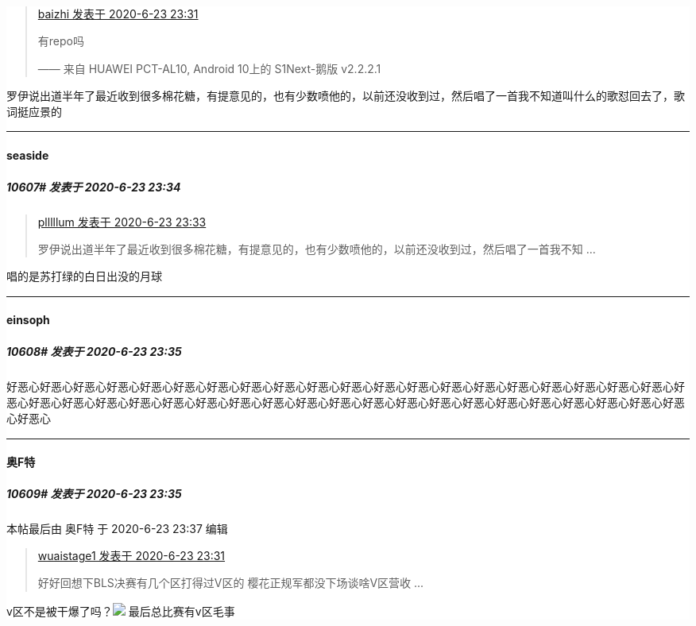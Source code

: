 

<blockquote><a href="httphttps://bbs.saraba1st.com/2b/forum.php?mod=redirect&amp;goto=findpost&amp;pid=47926243&amp;ptid=1942338" target="_blank">baizhi 发表于 2020-6-23 23:31</a>

有repo吗


—— 来自 HUAWEI PCT-AL10, Android 10上的 S1Next-鹅版 v2.2.2.1</blockquote>
罗伊说出道半年了最近收到很多棉花糖，有提意见的，也有少数喷他的，以前还没收到过，然后唱了一首我不知道叫什么的歌怼回去了，歌词挺应景的







-----

####  seaside  
##### 10607#       发表于 2020-6-23 23:34



<blockquote><a href="httphttps://bbs.saraba1st.com/2b/forum.php?mod=redirect&amp;goto=findpost&amp;pid=47926275&amp;ptid=1942338" target="_blank">plllllum 发表于 2020-6-23 23:33</a>

罗伊说出道半年了最近收到很多棉花糖，有提意见的，也有少数喷他的，以前还没收到过，然后唱了一首我不知 ...</blockquote>
唱的是苏打绿的白日出没的月球







-----

####  einsoph  
##### 10608#       发表于 2020-6-23 23:35




好恶心好恶心好恶心好恶心好恶心好恶心好恶心好恶心好恶心好恶心好恶心好恶心好恶心好恶心好恶心好恶心好恶心好恶心好恶心好恶心好恶心好恶心好恶心好恶心好恶心好恶心好恶心好恶心好恶心好恶心好恶心好恶心好恶心好恶心好恶心好恶心好恶心好恶心好恶心好恶心好恶心好恶心







-----

####  奥F特  
##### 10609#       发表于 2020-6-23 23:35



 本帖最后由 奥F特 于 2020-6-23 23:37 编辑 
<blockquote><a href="httphttps://bbs.saraba1st.com/2b/forum.php?mod=redirect&amp;goto=findpost&amp;pid=47926247&amp;ptid=1942338" target="_blank">wuaistage1 发表于 2020-6-23 23:31</a>

好好回想下BLS决赛有几个区打得过V区的 樱花正规军都没下场谈啥V区营收 ...</blockquote>
v区不是被干爆了吗？<img src="https://static.saraba1st.com/image/smiley/face2017/067.png" referrerpolicy="no-referrer"> 最后总比赛有v区毛事
